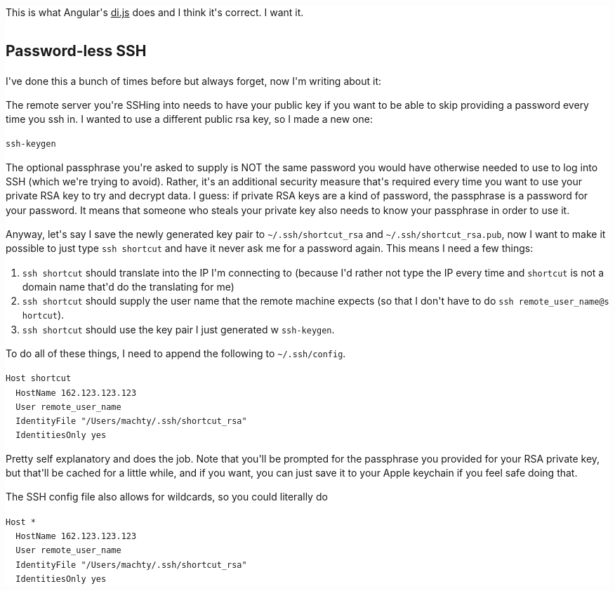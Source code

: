 This is what Angular's [di.js](https://github.com/angular/di.js) does
and I think it's correct. I want it.

## Password-less SSH

I've done this a bunch of times before but always forget, now I'm
writing about it:

The remote server you're SSHing into needs to have your public key if
you want to be able to skip providing a password every time you ssh in.
I wanted to use a different public rsa key, so I made a new one:

    ssh-keygen

The optional passphrase you're asked to supply is NOT the same password
you would have otherwise needed to use to log into SSH (which we're
trying to avoid). Rather, it's an additional security measure that's
required every time you want to use your private RSA key to try and
decrypt data. I guess: if private RSA keys are a kind of password, the
passphrase is a password for your password. It means that someone who
steals your private key also needs to know your passphrase in order to
use it.

Anyway, let's say I save the newly generated key pair to
`~/.ssh/shortcut_rsa` and `~/.ssh/shortcut_rsa.pub`, now I want to make
it possible to just type `ssh shortcut` and have it never ask me for a
password again. This means I need a few things:

1. `ssh shortcut` should translate into the IP I'm connecting to
   (because I'd rather not type the IP every time and `shortcut` is not
   a domain name that'd do the translating for me)
2. `ssh shortcut` should supply the user name that the remote machine
   expects (so that I don't have to do `ssh remote_user_name@shortcut`).
3. `ssh shortcut` should use the key pair I just generated w
   `ssh-keygen`.

To do all of these things, I need to append the following to
`~/.ssh/config`.

    Host shortcut
      HostName 162.123.123.123
      User remote_user_name
      IdentityFile "/Users/machty/.ssh/shortcut_rsa"
      IdentitiesOnly yes

Pretty self explanatory and does the job. Note that you'll be prompted
for the passphrase you provided for your RSA private key, but that'll be
cached for a little while, and if you want, you can just save it to your
Apple keychain if you feel safe doing that.

The SSH config file also allows for wildcards, so you could literally do 

    Host *
      HostName 162.123.123.123
      User remote_user_name
      IdentityFile "/Users/machty/.ssh/shortcut_rsa"
      IdentitiesOnly yes
